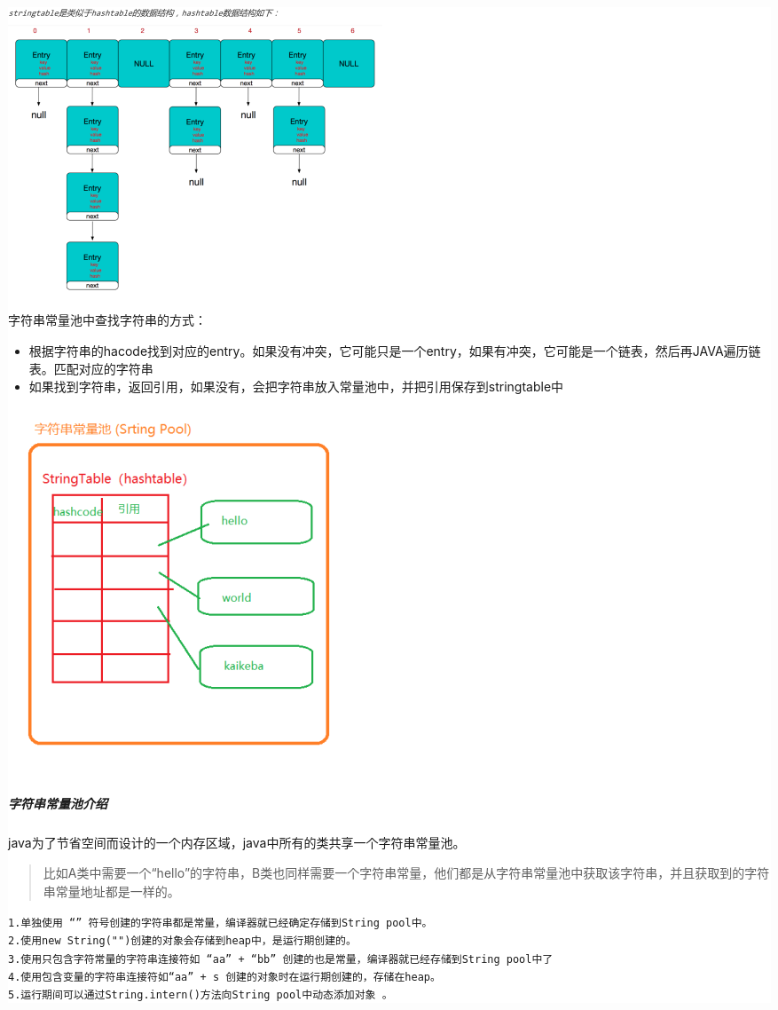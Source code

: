 ![image-20200516113941432](upload\image-20200516113941432.png)

字符串常量池中查找字符串的方式：

- 根据字符串的hacode找到对应的entry。如果没有冲突，它可能只是一个entry，如果有冲突，它可能是一个链表，然后再JAVA遍历链表。匹配对应的字符串
- 如果找到字符串，返回引用，如果没有，会把字符串放入常量池中，并把引用保存到stringtable中

![image-20200518112405249](upload\image-20200518112405249.png)

##### 字符串常量池介绍

java为了节省空间而设计的一个内存区域，java中所有的类共享一个字符串常量池。

> 比如A类中需要一个“hello”的字符串，B类也同样需要一个字符串常量，他们都是从字符串常量池中获取该字符串，并且获取到的字符串常量地址都是一样的。

```shell
1.单独使用 “” 符号创建的字符串都是常量，编译器就已经确定存储到String pool中。
2.使用new String("")创建的对象会存储到heap中，是运行期创建的。
3.使用只包含字符常量的字符串连接符如 “aa” + “bb” 创建的也是常量，编译器就已经存储到String pool中了
4.使用包含变量的字符串连接符如“aa” + s 创建的对象时在运行期创建的，存储在heap。
5.运行期间可以通过String.intern()方法向String pool中动态添加对象 。
```
